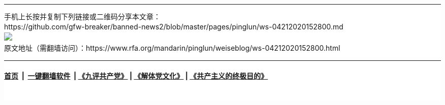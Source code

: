 </div>

<hr/>
手机上长按并复制下列链接或二维码分享本文章：<br/>
https://github.com/gfw-breaker/banned-news2/blob/master/pages/pinglun/ws-04212020152800.md <br/>
<a href='https://github.com/gfw-breaker/banned-news2/blob/master/pages/pinglun/ws-04212020152800.md'><img src='https://github.com/gfw-breaker/banned-news2/blob/master/pages/pinglun/ws-04212020152800.md.png'/></a> <br/>
原文地址（需翻墙访问）：https://www.rfa.org/mandarin/pinglun/weiseblog/ws-04212020152800.html


------------------------
#### [首页](https://github.com/gfw-breaker/banned-news2/blob/master/README.md) &nbsp;|&nbsp; [一键翻墙软件](https://github.com/gfw-breaker/nogfw/blob/master/README.md) &nbsp;| [《九评共产党》](https://github.com/gfw-breaker/9ping.md/blob/master/README.md#九评之一评共产党是什么) | [《解体党文化》](https://github.com/gfw-breaker/jtdwh.md/blob/master/README.md) | [《共产主义的终极目的》](https://github.com/gfw-breaker/gczydzjmd.md/blob/master/README.md)


<img src='http://gfw-breaker.win/banned-news2/pages/pinglun/ws-04212020152800.md' width='0px' height='0px'/>